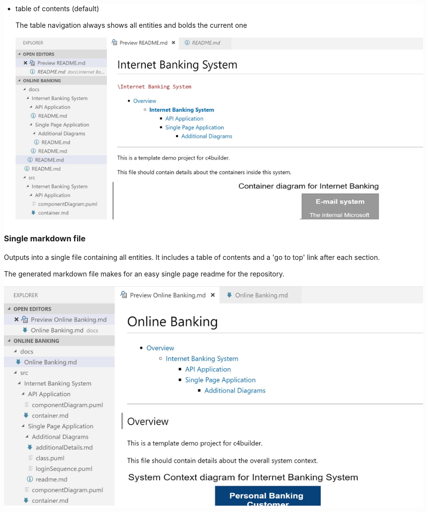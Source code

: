 - table of contents (default)

  The table navigation always shows all entities and bolds the current one
  
  ![tablenav](docs/images/table-nav.jpg)

### Single markdown file

Outputs into a single file containing all entities. It includes a table of contents and a 'go to top' link after each section.

The generated markdown file makes for an easy single page readme for the repository.

![singlemd](docs/images/single-md.jpg)
